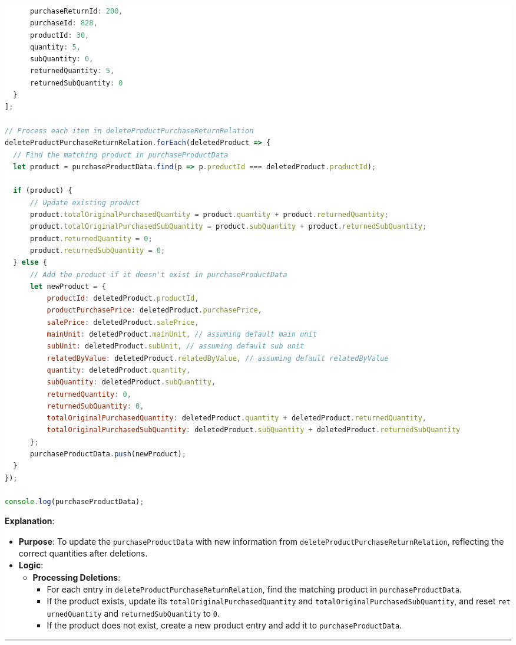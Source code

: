 ```javascript
      purchaseReturnId: 200,
      purchaseId: 828,
      productId: 30,
      quantity: 5,
      subQuantity: 0,
      returnedQuantity: 5,
      returnedSubQuantity: 0
  }
];

// Process each item in deleteProductPurchaseReturnRelation
deleteProductPurchaseReturnRelation.forEach(deletedProduct => {
  // Find the matching product in purchaseProductData
  let product = purchaseProductData.find(p => p.productId === deletedProduct.productId);

  if (product) {
      // Update existing product
      product.totalOriginalPurchasedQuantity = product.quantity + product.returnedQuantity;
      product.totalOriginalPurchasedSubQuantity = product.subQuantity + product.returnedSubQuantity;
      product.returnedQuantity = 0;
      product.returnedSubQuantity = 0;
  } else {
      // Add the product if it doesn't exist in purchaseProductData
      let newProduct = {
          productId: deletedProduct.productId,
          productPurchasePrice: deletedProduct.purchasePrice,
          salePrice: deletedProduct.salePrice,
          mainUnit: deletedProduct.mainUnit, // assuming default main unit
          subUnit: deletedProduct.subUnit, // assuming default sub unit
          relatedByValue: deletedProduct.relatedByValue, // assuming default relatedByValue
          quantity: deletedProduct.quantity,
          subQuantity: deletedProduct.subQuantity,
          returnedQuantity: 0,
          returnedSubQuantity: 0,
          totalOriginalPurchasedQuantity: deletedProduct.quantity + deletedProduct.returnedQuantity,
          totalOriginalPurchasedSubQuantity: deletedProduct.subQuantity + deletedProduct.returnedSubQuantity
      };
      purchaseProductData.push(newProduct);
  }
});

console.log(purchaseProductData);
```

**Explanation**:
- **Purpose**: To update the `purchaseProductData` with new information from `deleteProductPurchaseReturnRelation`, reflecting the correct quantities after deletions.
- **Logic**:
    - **Processing Deletions**:
        - For each entry in `deleteProductPurchaseReturnRelation`, find the matching product in `purchaseProductData`.
        - If the product exists, update its `totalOriginalPurchasedQuantity` and `totalOriginalPurchasedSubQuantity`, and reset `returnedQuantity` and `returnedSubQuantity` to `0`.
        - If the product does not exist, create a new product entry and add it to `purchaseProductData`.

---